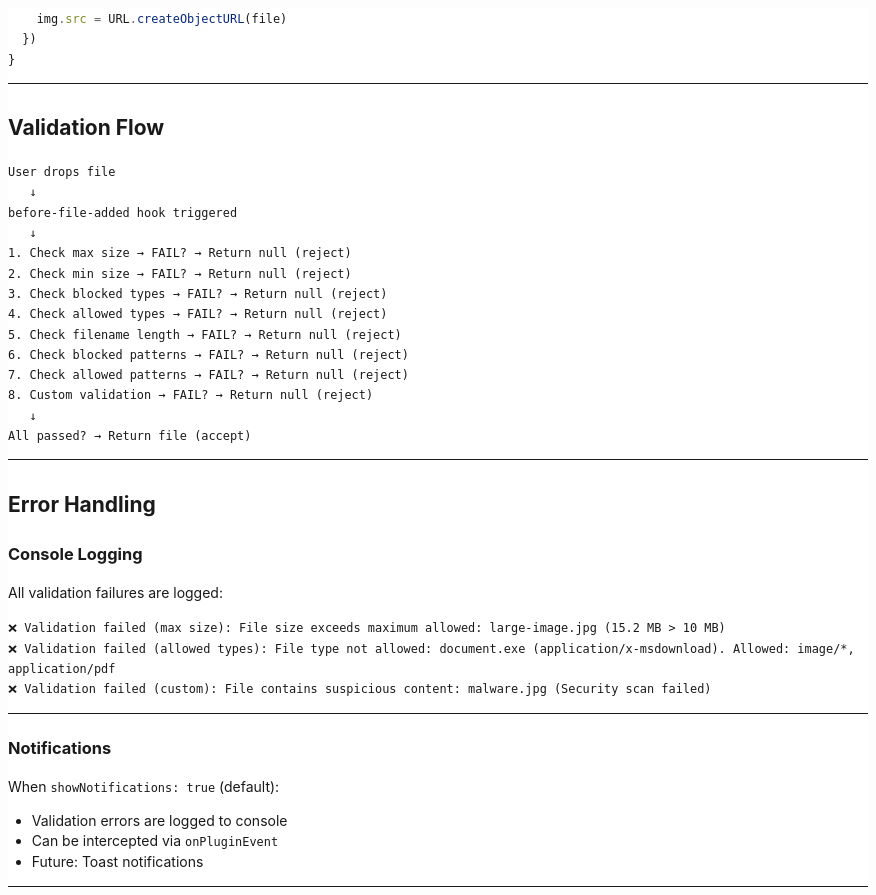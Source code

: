 ```typescript
    img.src = URL.createObjectURL(file)
  })
}
```

---

## Validation Flow

```
User drops file
   ↓
before-file-added hook triggered
   ↓
1. Check max size → FAIL? → Return null (reject)
2. Check min size → FAIL? → Return null (reject)
3. Check blocked types → FAIL? → Return null (reject)
4. Check allowed types → FAIL? → Return null (reject)
5. Check filename length → FAIL? → Return null (reject)
6. Check blocked patterns → FAIL? → Return null (reject)
7. Check allowed patterns → FAIL? → Return null (reject)
8. Custom validation → FAIL? → Return null (reject)
   ↓
All passed? → Return file (accept)
```

---

## Error Handling

### Console Logging

All validation failures are logged:

```
❌ Validation failed (max size): File size exceeds maximum allowed: large-image.jpg (15.2 MB > 10 MB)
❌ Validation failed (allowed types): File type not allowed: document.exe (application/x-msdownload). Allowed: image/*, application/pdf
❌ Validation failed (custom): File contains suspicious content: malware.jpg (Security scan failed)
```

---

### Notifications

When `showNotifications: true` (default):
- Validation errors are logged to console
- Can be intercepted via `onPluginEvent`
- Future: Toast notifications

---
